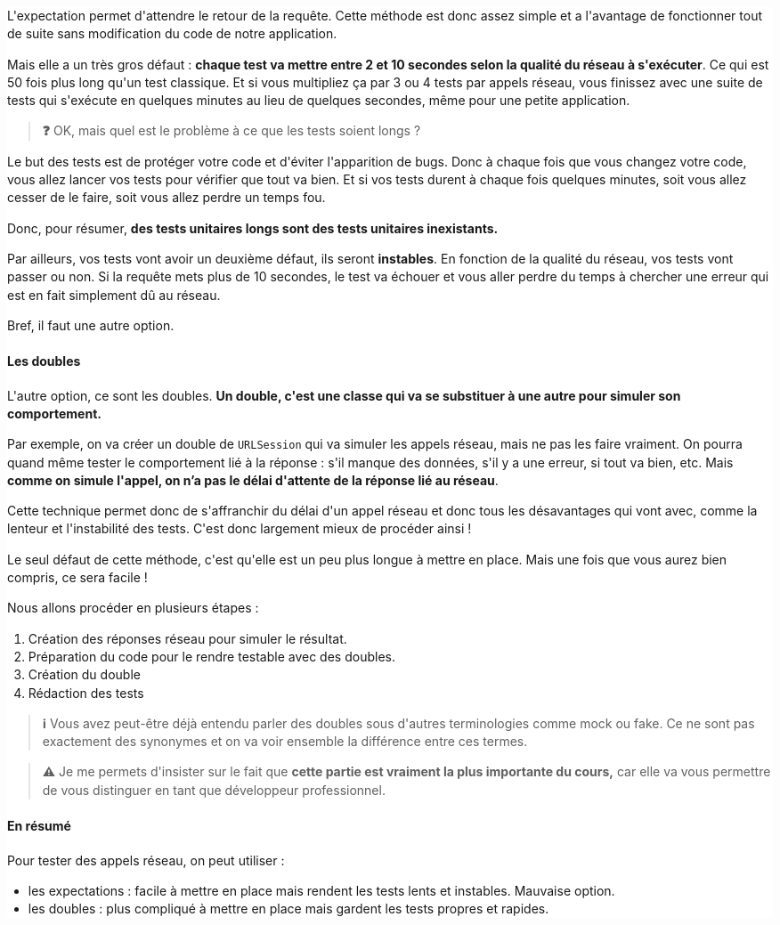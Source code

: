 L'expectation permet d'attendre le retour de la requête. Cette méthode est donc assez simple et a l'avantage de fonctionner tout de suite sans modification du code de notre application.

Mais elle a un très gros défaut : **chaque test va mettre entre 2 et 10 secondes selon la qualité du réseau à s'exécuter**. Ce qui est 50 fois plus long qu'un test classique. Et si vous multipliez ça par 3 ou 4 tests par appels réseau, vous finissez avec une suite de tests qui s'exécute en quelques minutes au lieu de quelques secondes, même pour une petite application.

> **:question:** OK, mais quel est le problème à ce que les tests soient longs ?

Le but des tests est de protéger votre code et d'éviter l'apparition de bugs. Donc à chaque fois que vous changez votre code, vous allez lancer vos tests pour vérifier que tout va bien. Et si vos tests durent à chaque fois quelques minutes, soit vous allez cesser de le faire, soit vous allez perdre un temps fou.

Donc, pour résumer, **des tests unitaires longs sont des tests unitaires inexistants.**

Par ailleurs, vos tests vont avoir un deuxième défaut, ils seront **instables**. En fonction de la qualité du réseau, vos tests vont passer ou non. Si la requête mets plus de 10 secondes, le test va échouer et vous aller perdre du temps à chercher une erreur qui est en fait simplement dû au réseau.

Bref, il faut une autre option.

#### Les doubles  
L'autre option, ce sont les doubles. **Un double, c'est une classe qui va se substituer à une autre pour simuler son comportement.**

Par exemple, on va créer un double de `URLSession` qui va simuler les appels réseau, mais ne pas les faire vraiment. On pourra quand même tester le comportement lié à la réponse : s'il manque des données, s'il y a une erreur, si tout va bien, etc. Mais **comme on simule l'appel, on n’a pas le délai d'attente de la réponse lié au réseau**.

Cette technique permet donc de s'affranchir du délai d'un appel réseau et donc tous les désavantages qui vont avec, comme la lenteur et l'instabilité des tests. C'est donc largement mieux de procéder ainsi !

Le seul défaut de cette méthode, c'est qu'elle est un peu plus longue à mettre en place. Mais une fois que vous aurez bien compris, ce sera facile !

Nous allons procéder en plusieurs étapes :
1. Création des réponses réseau pour simuler le résultat.
2. Préparation du code pour le rendre testable avec des doubles.
3. Création du double
4. Rédaction des tests

> **:information_source:** Vous avez peut-être déjà entendu parler des doubles sous d'autres terminologies comme mock ou fake. Ce ne sont pas exactement des synonymes et on va voir ensemble la différence entre ces termes.

> **:warning:** Je me permets d'insister sur le fait que **cette partie est vraiment la plus importante du cours,** car elle va vous permettre de vous distinguer en tant que développeur professionnel.

#### En résumé
Pour tester des appels réseau, on peut utiliser :
- les expectations : facile à mettre en place mais rendent les tests lents et instables. Mauvaise option.
- les doubles : plus compliqué à mettre en place mais gardent les tests propres et rapides.
